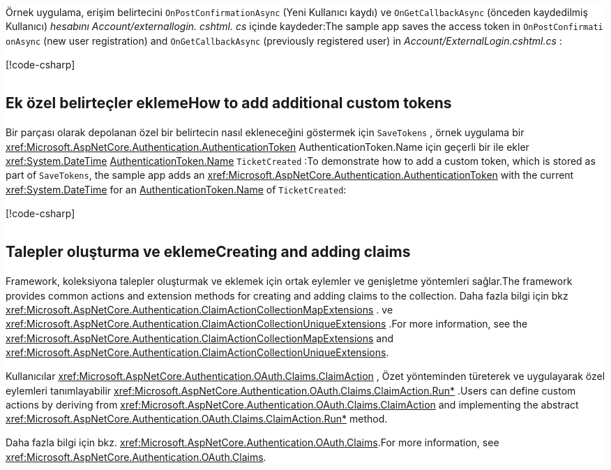 <span data-ttu-id="7b215-157">Örnek uygulama, erişim belirtecini `OnPostConfirmationAsync` (Yeni Kullanıcı kaydı) ve `OnGetCallbackAsync` (önceden kaydedilmiş Kullanıcı) *hesabını Account/externallogin. cshtml. cs* içinde kaydeder:</span><span class="sxs-lookup"><span data-stu-id="7b215-157">The sample app saves the access token in `OnPostConfirmationAsync` (new user registration) and `OnGetCallbackAsync` (previously registered user) in *Account/ExternalLogin.cshtml.cs* :</span></span>

[!code-csharp[](additional-claims/samples/3.x/ClaimsSample/Areas/:::no-loc(Identity):::/Pages/Account/ExternalLogin.cshtml.cs?name=snippet_OnPostConfirmationAsync&highlight=54-56)]

## <a name="how-to-add-additional-custom-tokens"></a><span data-ttu-id="7b215-158">Ek özel belirteçler ekleme</span><span class="sxs-lookup"><span data-stu-id="7b215-158">How to add additional custom tokens</span></span>

<span data-ttu-id="7b215-159">Bir parçası olarak depolanan özel bir belirtecin nasıl ekleneceğini göstermek için `SaveTokens` , örnek uygulama bir <xref:Microsoft.AspNetCore.Authentication.AuthenticationToken> AuthenticationToken.Name için geçerli bir ile ekler <xref:System.DateTime> [AuthenticationToken.Name](xref:Microsoft.AspNetCore.Authentication.AuthenticationToken.Name*) `TicketCreated` :</span><span class="sxs-lookup"><span data-stu-id="7b215-159">To demonstrate how to add a custom token, which is stored as part of `SaveTokens`, the sample app adds an <xref:Microsoft.AspNetCore.Authentication.AuthenticationToken> with the current <xref:System.DateTime> for an [AuthenticationToken.Name](xref:Microsoft.AspNetCore.Authentication.AuthenticationToken.Name*) of `TicketCreated`:</span></span>

[!code-csharp[](additional-claims/samples/3.x/ClaimsSample/Startup.cs?name=snippet_AddGoogle&highlight=17-30)]

## <a name="creating-and-adding-claims"></a><span data-ttu-id="7b215-160">Talepler oluşturma ve ekleme</span><span class="sxs-lookup"><span data-stu-id="7b215-160">Creating and adding claims</span></span>

<span data-ttu-id="7b215-161">Framework, koleksiyona talepler oluşturmak ve eklemek için ortak eylemler ve genişletme yöntemleri sağlar.</span><span class="sxs-lookup"><span data-stu-id="7b215-161">The framework provides common actions and extension methods for creating and adding claims to the collection.</span></span> <span data-ttu-id="7b215-162">Daha fazla bilgi için bkz <xref:Microsoft.AspNetCore.Authentication.ClaimActionCollectionMapExtensions> . ve <xref:Microsoft.AspNetCore.Authentication.ClaimActionCollectionUniqueExtensions> .</span><span class="sxs-lookup"><span data-stu-id="7b215-162">For more information, see the <xref:Microsoft.AspNetCore.Authentication.ClaimActionCollectionMapExtensions> and <xref:Microsoft.AspNetCore.Authentication.ClaimActionCollectionUniqueExtensions>.</span></span>

<span data-ttu-id="7b215-163">Kullanıcılar <xref:Microsoft.AspNetCore.Authentication.OAuth.Claims.ClaimAction> , Özet yönteminden türeterek ve uygulayarak özel eylemleri tanımlayabilir <xref:Microsoft.AspNetCore.Authentication.OAuth.Claims.ClaimAction.Run*> .</span><span class="sxs-lookup"><span data-stu-id="7b215-163">Users can define custom actions by deriving from <xref:Microsoft.AspNetCore.Authentication.OAuth.Claims.ClaimAction> and implementing the abstract <xref:Microsoft.AspNetCore.Authentication.OAuth.Claims.ClaimAction.Run*> method.</span></span>

<span data-ttu-id="7b215-164">Daha fazla bilgi için bkz. <xref:Microsoft.AspNetCore.Authentication.OAuth.Claims>.</span><span class="sxs-lookup"><span data-stu-id="7b215-164">For more information, see <xref:Microsoft.AspNetCore.Authentication.OAuth.Claims>.</span></span>
